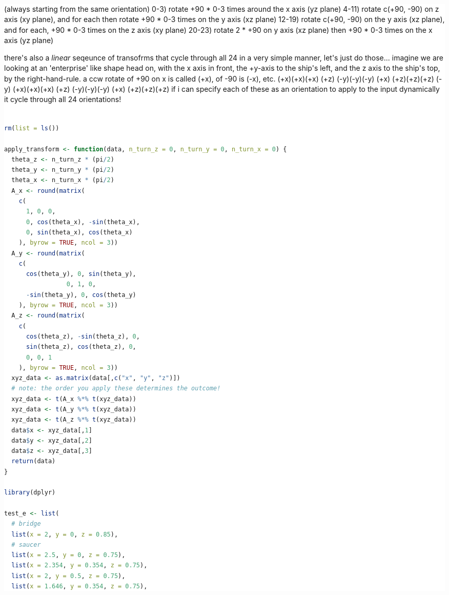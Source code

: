 (always starting from the same orientation)
0-3) rotate +90 * 0-3 times around the x axis (yz plane)
4-11) rotate c(+90, -90) on z axis (xy plane), and for each then rotate +90 * 0-3 times on the y axis (xz plane)
12-19) rotate c(+90, -90) on the y axis (xz plane), and for each, +90 * 0-3 times on the z axis (xy plane)
20-23) rotate 2 * +90 on y axis (xz plane) then +90 * 0-3 times on the x axis (yz plane)

there's also a *linear* seqeunce of transofrms that cycle through all 24 in a very simple manner, let's just do those...
imagine we are looking at an 'enterprise' like shape head on, with the x axis in front, the +y-axis to the ship's left, and the z axis to the ship's top, by the right-hand-rule. a ccw rotate of +90 on x is called (+x), of -90 is (-x), etc.
(+x)(+x)(+x) (+z)  (-y)(-y)(-y) (+x) (+z)(+z)(+z) (-y) (+x)(+x)(+x) (+z) (-y)(-y)(-y) (+x) (+z)(+z)(+z)
if i can specify each of these as an orientation to apply to the input dynamically it cycle through all 24 orientations!

```r

rm(list = ls())

apply_transform <- function(data, n_turn_z = 0, n_turn_y = 0, n_turn_x = 0) {
  theta_z <- n_turn_z * (pi/2)
  theta_y <- n_turn_y * (pi/2)
  theta_x <- n_turn_x * (pi/2)
  A_x <- round(matrix(
    c(
      1, 0, 0,
      0, cos(theta_x), -sin(theta_x),
      0, sin(theta_x), cos(theta_x)
    ), byrow = TRUE, ncol = 3))
  A_y <- round(matrix(
    c(
      cos(theta_y), 0, sin(theta_y),
                 0, 1, 0,
      -sin(theta_y), 0, cos(theta_y)
    ), byrow = TRUE, ncol = 3))
  A_z <- round(matrix(
    c(
      cos(theta_z), -sin(theta_z), 0,
      sin(theta_z), cos(theta_z), 0,
      0, 0, 1
    ), byrow = TRUE, ncol = 3))
  xyz_data <- as.matrix(data[,c("x", "y", "z")])
  # note: the order you apply these determines the outcome!
  xyz_data <- t(A_x %*% t(xyz_data))
  xyz_data <- t(A_y %*% t(xyz_data))
  xyz_data <- t(A_z %*% t(xyz_data))
  data$x <- xyz_data[,1]
  data$y <- xyz_data[,2]
  data$z <- xyz_data[,3]
  return(data)
}

library(dplyr)

test_e <- list(
  # bridge
  list(x = 2, y = 0, z = 0.85),
  # saucer
  list(x = 2.5, y = 0, z = 0.75),
  list(x = 2.354, y = 0.354, z = 0.75),
  list(x = 2, y = 0.5, z = 0.75),
  list(x = 1.646, y = 0.354, z = 0.75),
```